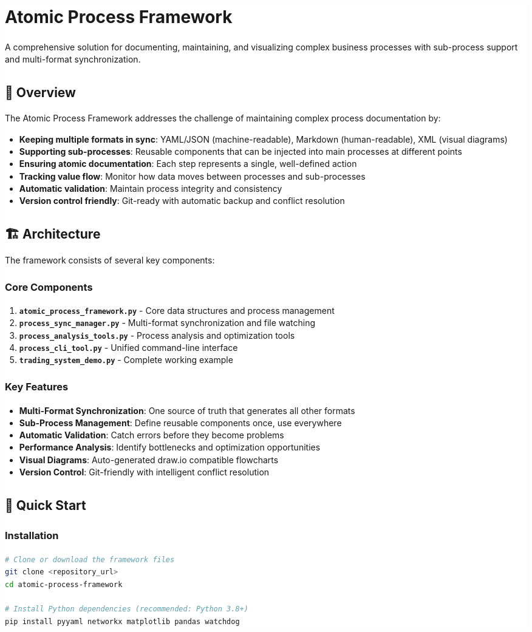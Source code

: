 # Atomic Process Framework

A comprehensive solution for documenting, maintaining, and visualizing complex business processes with sub-process support and multi-format synchronization.

## 🎯 Overview

The Atomic Process Framework addresses the challenge of maintaining complex process documentation by:

- **Keeping multiple formats in sync**: YAML/JSON (machine-readable), Markdown (human-readable), XML (visual diagrams)
- **Supporting sub-processes**: Reusable components that can be injected into main processes at different points
- **Ensuring atomic documentation**: Each step represents a single, well-defined action
- **Tracking value flow**: Monitor how data moves between processes and sub-processes
- **Automatic validation**: Maintain process integrity and consistency
- **Version control friendly**: Git-ready with automatic backup and conflict resolution

## 🏗️ Architecture

The framework consists of several key components:

### Core Components

1. **`atomic_process_framework.py`** - Core data structures and process management
2. **`process_sync_manager.py`** - Multi-format synchronization and file watching
3. **`process_analysis_tools.py`** - Process analysis and optimization tools
4. **`process_cli_tool.py`** - Unified command-line interface
5. **`trading_system_demo.py`** - Complete working example

### Key Features

- **Multi-Format Synchronization**: One source of truth that generates all other formats
- **Sub-Process Management**: Define reusable components once, use everywhere
- **Automatic Validation**: Catch errors before they become problems
- **Performance Analysis**: Identify bottlenecks and optimization opportunities
- **Visual Diagrams**: Auto-generated draw.io compatible flowcharts
- **Version Control**: Git-friendly with intelligent conflict resolution

## 🚀 Quick Start

### Installation

```bash
# Clone or download the framework files
git clone <repository_url>
cd atomic-process-framework

# Install Python dependencies (recommended: Python 3.8+)
pip install pyyaml networkx matplotlib pandas watchdog
```
